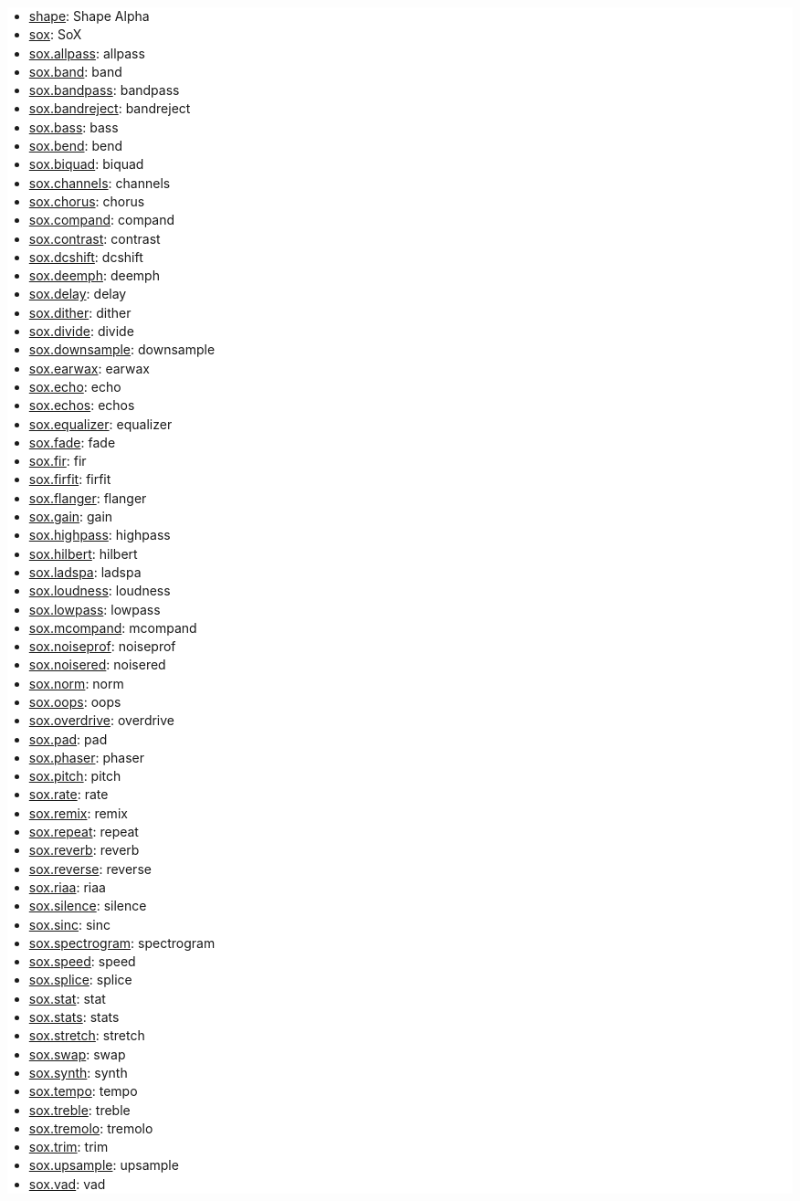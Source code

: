 * [shape](../FilterShape): Shape Alpha
* [sox](../FilterSox): SoX
* [sox.allpass](../FilterSox-allpass): allpass
* [sox.band](../FilterSox-band): band
* [sox.bandpass](../FilterSox-bandpass): bandpass
* [sox.bandreject](../FilterSox-bandreject): bandreject
* [sox.bass](../FilterSox-bass): bass
* [sox.bend](../FilterSox-bend): bend
* [sox.biquad](../FilterSox-biquad): biquad
* [sox.channels](../FilterSox-channels): channels
* [sox.chorus](../FilterSox-chorus): chorus
* [sox.compand](../FilterSox-compand): compand
* [sox.contrast](../FilterSox-contrast): contrast
* [sox.dcshift](../FilterSox-dcshift): dcshift
* [sox.deemph](../FilterSox-deemph): deemph
* [sox.delay](../FilterSox-delay): delay
* [sox.dither](../FilterSox-dither): dither
* [sox.divide](../FilterSox-divide): divide
* [sox.downsample](../FilterSox-downsample): downsample
* [sox.earwax](../FilterSox-earwax): earwax
* [sox.echo](../FilterSox-echo): echo
* [sox.echos](../FilterSox-echos): echos
* [sox.equalizer](../FilterSox-equalizer): equalizer
* [sox.fade](../FilterSox-fade): fade
* [sox.fir](../FilterSox-fir): fir
* [sox.firfit](../FilterSox-firfit): firfit
* [sox.flanger](../FilterSox-flanger): flanger
* [sox.gain](../FilterSox-gain): gain
* [sox.highpass](../FilterSox-highpass): highpass
* [sox.hilbert](../FilterSox-hilbert): hilbert
* [sox.ladspa](../FilterSox-ladspa): ladspa
* [sox.loudness](../FilterSox-loudness): loudness
* [sox.lowpass](../FilterSox-lowpass): lowpass
* [sox.mcompand](../FilterSox-mcompand): mcompand
* [sox.noiseprof](../FilterSox-noiseprof): noiseprof
* [sox.noisered](../FilterSox-noisered): noisered
* [sox.norm](../FilterSox-norm): norm
* [sox.oops](../FilterSox-oops): oops
* [sox.overdrive](../FilterSox-overdrive): overdrive
* [sox.pad](../FilterSox-pad): pad
* [sox.phaser](../FilterSox-phaser): phaser
* [sox.pitch](../FilterSox-pitch): pitch
* [sox.rate](../FilterSox-rate): rate
* [sox.remix](../FilterSox-remix): remix
* [sox.repeat](../FilterSox-repeat): repeat
* [sox.reverb](../FilterSox-reverb): reverb
* [sox.reverse](../FilterSox-reverse): reverse
* [sox.riaa](../FilterSox-riaa): riaa
* [sox.silence](../FilterSox-silence): silence
* [sox.sinc](../FilterSox-sinc): sinc
* [sox.spectrogram](../FilterSox-spectrogram): spectrogram
* [sox.speed](../FilterSox-speed): speed
* [sox.splice](../FilterSox-splice): splice
* [sox.stat](../FilterSox-stat): stat
* [sox.stats](../FilterSox-stats): stats
* [sox.stretch](../FilterSox-stretch): stretch
* [sox.swap](../FilterSox-swap): swap
* [sox.synth](../FilterSox-synth): synth
* [sox.tempo](../FilterSox-tempo): tempo
* [sox.treble](../FilterSox-treble): treble
* [sox.tremolo](../FilterSox-tremolo): tremolo
* [sox.trim](../FilterSox-trim): trim
* [sox.upsample](../FilterSox-upsample): upsample
* [sox.vad](../FilterSox-vad): vad